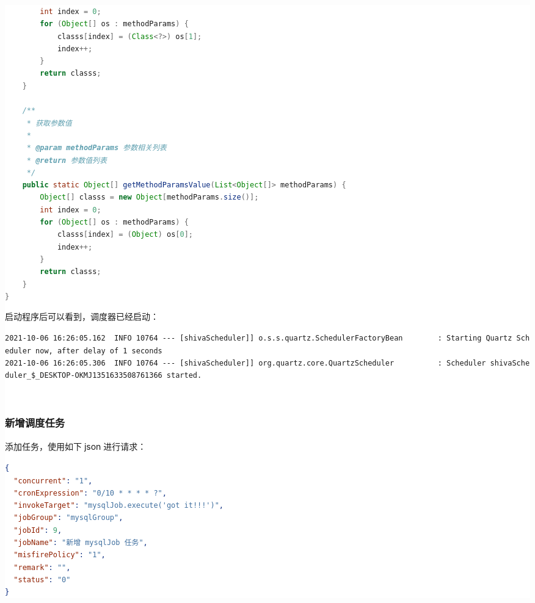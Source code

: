 ```java
        int index = 0;
        for (Object[] os : methodParams) {
            classs[index] = (Class<?>) os[1];
            index++;
        }
        return classs;
    }

    /**
     * 获取参数值
     *
     * @param methodParams 参数相关列表
     * @return 参数值列表
     */
    public static Object[] getMethodParamsValue(List<Object[]> methodParams) {
        Object[] classs = new Object[methodParams.size()];
        int index = 0;
        for (Object[] os : methodParams) {
            classs[index] = (Object) os[0];
            index++;
        }
        return classs;
    }
}
```

启动程序后可以看到，调度器已经启动：

```
2021-10-06 16:26:05.162  INFO 10764 --- [shivaScheduler]] o.s.s.quartz.SchedulerFactoryBean        : Starting Quartz Scheduler now, after delay of 1 seconds
2021-10-06 16:26:05.306  INFO 10764 --- [shivaScheduler]] org.quartz.core.QuartzScheduler          : Scheduler shivaScheduler_$_DESKTOP-OKMJ1351633508761366 started.
```



<br/>

### 新增调度任务

添加任务，使用如下 json 进行请求：

```json
{
  "concurrent": "1",
  "cronExpression": "0/10 * * * * ?",
  "invokeTarget": "mysqlJob.execute('got it!!!')",
  "jobGroup": "mysqlGroup",
  "jobId": 9,
  "jobName": "新增 mysqlJob 任务",
  "misfirePolicy": "1",
  "remark": "",
  "status": "0"
}
```
